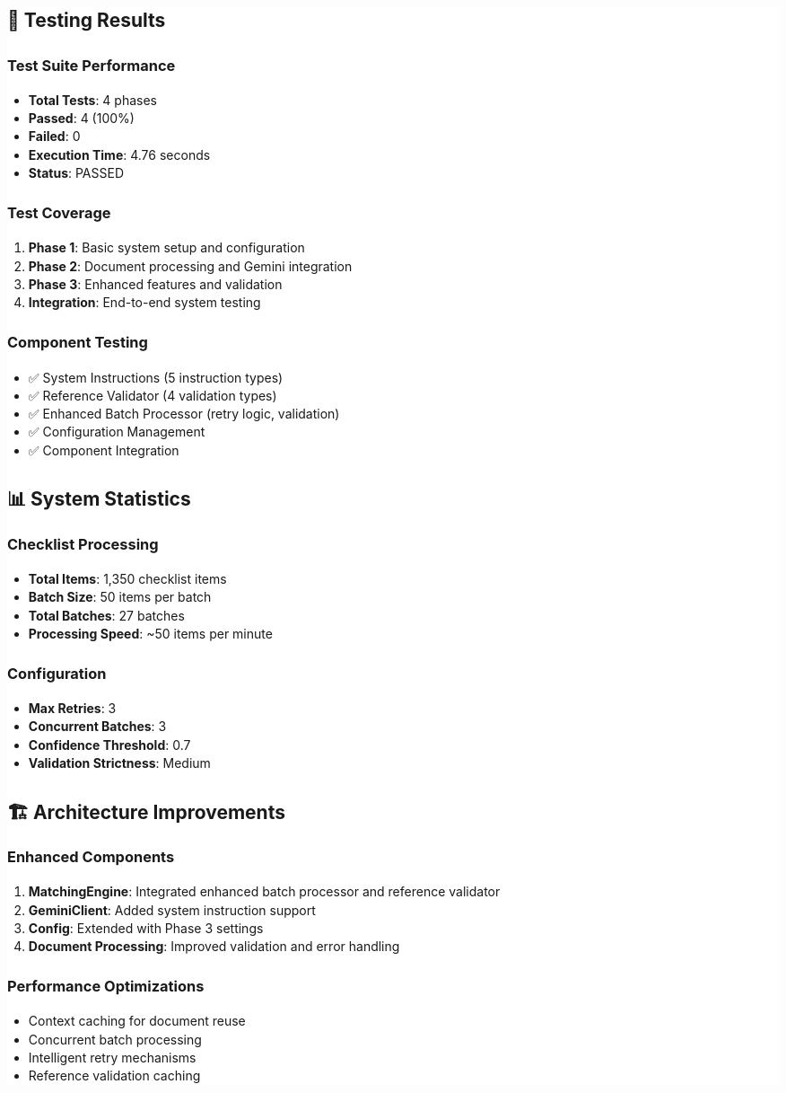 ## 🧪 Testing Results

### Test Suite Performance
- **Total Tests**: 4 phases
- **Passed**: 4 (100%)
- **Failed**: 0
- **Execution Time**: 4.76 seconds
- **Status**: PASSED

### Test Coverage
1. **Phase 1**: Basic system setup and configuration
2. **Phase 2**: Document processing and Gemini integration
3. **Phase 3**: Enhanced features and validation
4. **Integration**: End-to-end system testing

### Component Testing
- ✅ System Instructions (5 instruction types)
- ✅ Reference Validator (4 validation types)
- ✅ Enhanced Batch Processor (retry logic, validation)
- ✅ Configuration Management
- ✅ Component Integration

## 📊 System Statistics

### Checklist Processing
- **Total Items**: 1,350 checklist items
- **Batch Size**: 50 items per batch
- **Total Batches**: 27 batches
- **Processing Speed**: ~50 items per minute

### Configuration
- **Max Retries**: 3
- **Concurrent Batches**: 3
- **Confidence Threshold**: 0.7
- **Validation Strictness**: Medium

## 🏗️ Architecture Improvements

### Enhanced Components
1. **MatchingEngine**: Integrated enhanced batch processor and reference validator
2. **GeminiClient**: Added system instruction support
3. **Config**: Extended with Phase 3 settings
4. **Document Processing**: Improved validation and error handling

### Performance Optimizations
- Context caching for document reuse
- Concurrent batch processing
- Intelligent retry mechanisms
- Reference validation caching
